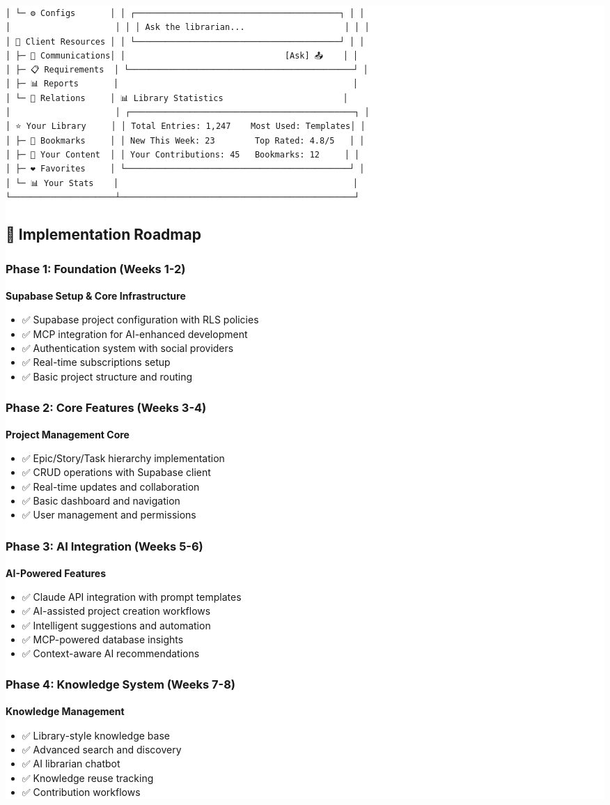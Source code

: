 ```
│ └─ ⚙️ Configs       │ │ ┌─────────────────────────────────────────┐ │ │
│                     │ │ │ Ask the librarian...                    │ │ │
│ 👥 Client Resources │ │ └─────────────────────────────────────────┘ │ │
│ ├─ 📄 Communications│ │                                [Ask] 📤    │ │
│ ├─ 📋 Requirements  │ └─────────────────────────────────────────────┘ │
│ ├─ 📊 Reports       │                                               │
│ └─ 🤝 Relations     │ 📊 Library Statistics                        │
│                     │ ┌─────────────────────────────────────────────┐ │
│ ⭐ Your Library     │ │ Total Entries: 1,247    Most Used: Templates│ │
│ ├─ 📌 Bookmarks     │ │ New This Week: 23        Top Rated: 4.8/5   │ │
│ ├─ 📝 Your Content  │ │ Your Contributions: 45   Bookmarks: 12     │ │
│ ├─ ❤️ Favorites     │ └─────────────────────────────────────────────┘ │
│ └─ 📊 Your Stats    │                                               │
└─────────────────────┴───────────────────────────────────────────────┘
```

## 🚀 Implementation Roadmap

### Phase 1: Foundation (Weeks 1-2)
**Supabase Setup & Core Infrastructure**
- ✅ Supabase project configuration with RLS policies
- ✅ MCP integration for AI-enhanced development
- ✅ Authentication system with social providers
- ✅ Real-time subscriptions setup
- ✅ Basic project structure and routing

### Phase 2: Core Features (Weeks 3-4)
**Project Management Core**
- ✅ Epic/Story/Task hierarchy implementation
- ✅ CRUD operations with Supabase client
- ✅ Real-time updates and collaboration
- ✅ Basic dashboard and navigation
- ✅ User management and permissions

### Phase 3: AI Integration (Weeks 5-6)
**AI-Powered Features**
- ✅ Claude API integration with prompt templates
- ✅ AI-assisted project creation workflows
- ✅ Intelligent suggestions and automation
- ✅ MCP-powered database insights
- ✅ Context-aware AI recommendations

### Phase 4: Knowledge System (Weeks 7-8)
**Knowledge Management**
- ✅ Library-style knowledge base
- ✅ Advanced search and discovery
- ✅ AI librarian chatbot
- ✅ Knowledge reuse tracking
- ✅ Contribution workflows
